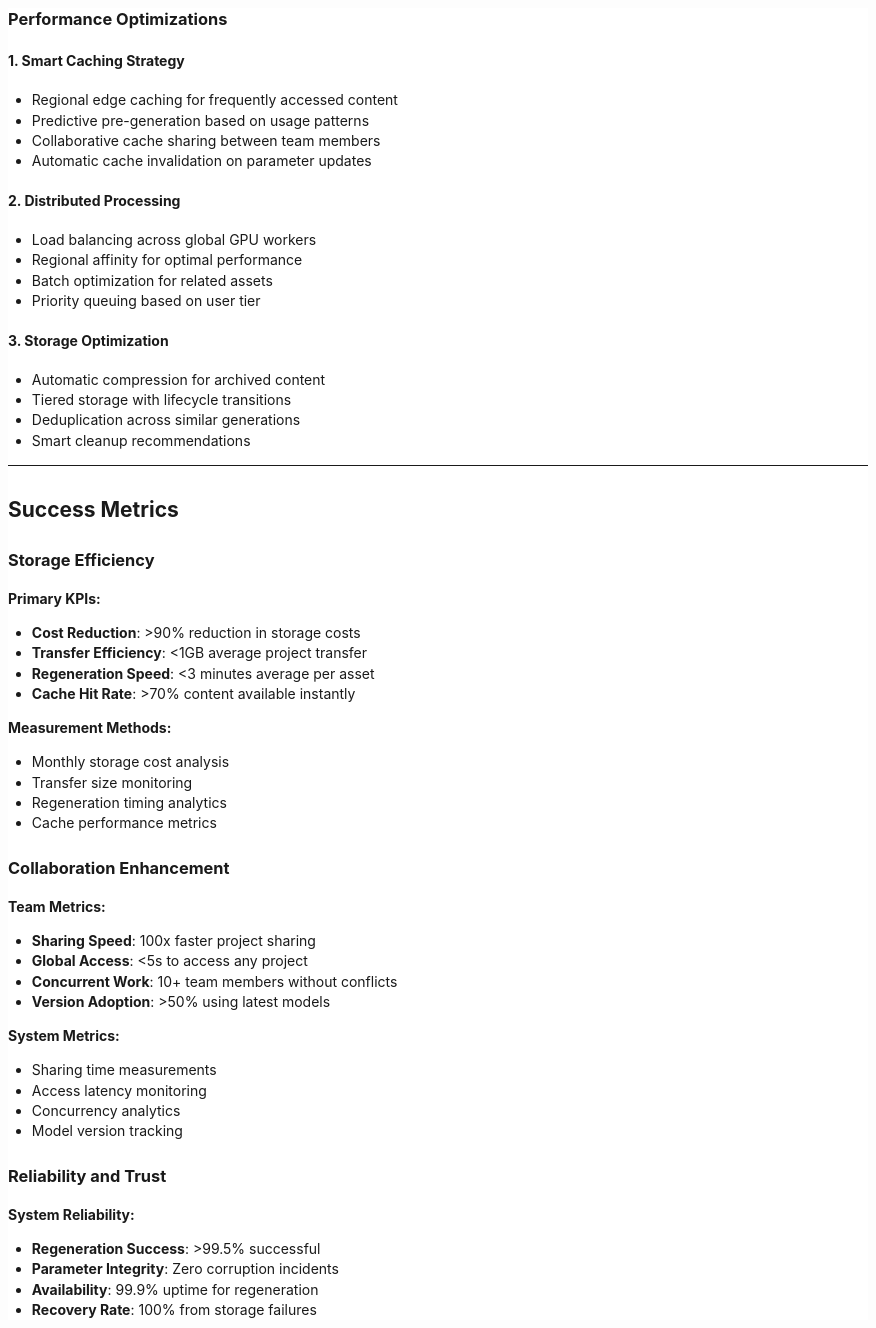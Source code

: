 ### Performance Optimizations

#### 1. Smart Caching Strategy
- Regional edge caching for frequently accessed content
- Predictive pre-generation based on usage patterns
- Collaborative cache sharing between team members
- Automatic cache invalidation on parameter updates

#### 2. Distributed Processing
- Load balancing across global GPU workers
- Regional affinity for optimal performance
- Batch optimization for related assets
- Priority queuing based on user tier

#### 3. Storage Optimization
- Automatic compression for archived content
- Tiered storage with lifecycle transitions
- Deduplication across similar generations
- Smart cleanup recommendations

---

## Success Metrics

### Storage Efficiency
**Primary KPIs:**
- **Cost Reduction**: >90% reduction in storage costs
- **Transfer Efficiency**: <1GB average project transfer
- **Regeneration Speed**: <3 minutes average per asset
- **Cache Hit Rate**: >70% content available instantly

**Measurement Methods:**
- Monthly storage cost analysis
- Transfer size monitoring
- Regeneration timing analytics
- Cache performance metrics

### Collaboration Enhancement
**Team Metrics:**
- **Sharing Speed**: 100x faster project sharing
- **Global Access**: <5s to access any project
- **Concurrent Work**: 10+ team members without conflicts
- **Version Adoption**: >50% using latest models

**System Metrics:**
- Sharing time measurements
- Access latency monitoring
- Concurrency analytics
- Model version tracking

### Reliability and Trust
**System Reliability:**
- **Regeneration Success**: >99.5% successful
- **Parameter Integrity**: Zero corruption incidents
- **Availability**: 99.9% uptime for regeneration
- **Recovery Rate**: 100% from storage failures
